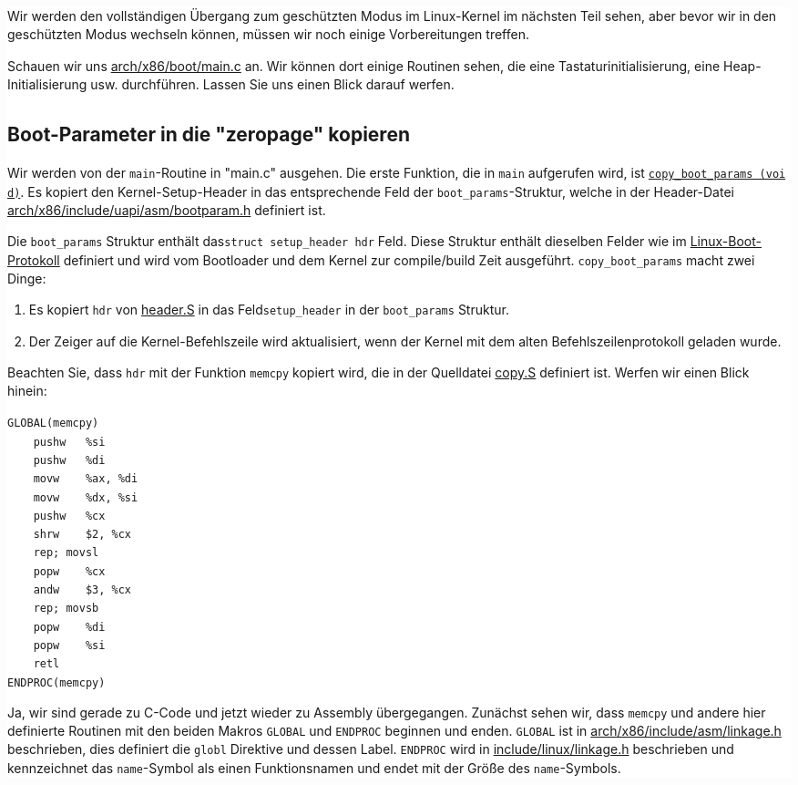 Wir werden den vollständigen Übergang zum geschützten Modus im Linux-Kernel im nächsten Teil sehen, aber bevor wir in den geschützten Modus wechseln können, müssen wir noch einige Vorbereitungen treffen.

Schauen wir uns [arch/x86/boot/main.c](https://github.com/torvalds/linux/blob/v4.16/arch/x86/boot/main.c) an. Wir können dort einige Routinen sehen, die eine Tastaturinitialisierung, eine Heap-Initialisierung usw. durchführen. Lassen Sie uns einen Blick darauf werfen.

## Boot-Parameter in die "zeropage" kopieren

Wir werden von der `main`-Routine in "main.c" ausgehen. Die erste Funktion, die in `main` aufgerufen wird, ist [`copy_boot_params (void)`](https://github.com/torvalds/linux/blob/v4.16/arch/x86/boot/main.c). Es kopiert den Kernel-Setup-Header in das entsprechende Feld der `boot_params`-Struktur, welche in der Header-Datei [arch/x86/include/uapi/asm/bootparam.h](https://github.com/torvalds/linux/blob/v4.16/arch/x86/include/uapi/asm/bootparam.h) definiert ist.

Die `boot_params` Struktur enthält das`struct setup_header hdr` Feld. Diese Struktur enthält dieselben Felder wie im [Linux-Boot-Protokoll](https://www.kernel.org/doc/Documentation/x86/boot.txt) definiert und wird vom Bootloader und dem Kernel zur compile/build Zeit ausgeführt. `copy_boot_params` macht zwei Dinge:

1. Es kopiert `hdr` von [header.S](https://github.com/torvalds/linux/blob/v4.16/arch/x86/boot/header.S#L280) in das Feld`setup_header` in der `boot_params` Struktur.

2. Der Zeiger auf die Kernel-Befehlszeile wird aktualisiert, wenn der Kernel mit dem alten Befehlszeilenprotokoll geladen wurde.

Beachten Sie, dass `hdr` mit der Funktion `memcpy` kopiert wird, die in der Quelldatei [copy.S](https://github.com/torvalds/linux/blob/v4.16/arch/x86/boot/copy.S) definiert ist. Werfen wir einen Blick hinein:

```assembly
GLOBAL(memcpy)
    pushw   %si
    pushw   %di
    movw    %ax, %di
    movw    %dx, %si
    pushw   %cx
    shrw    $2, %cx
    rep; movsl
    popw    %cx
    andw    $3, %cx
    rep; movsb
    popw    %di
    popw    %si
    retl
ENDPROC(memcpy)
```

Ja, wir sind gerade zu C-Code und jetzt wieder zu Assembly übergegangen. Zunächst sehen wir, dass `memcpy` und andere hier definierte Routinen mit den beiden Makros `GLOBAL` und `ENDPROC` beginnen und enden. `GLOBAL` ist in [arch/x86/include/asm/linkage.h](https://github.com/torvalds/linux/blob/v4.16/arch/x86/include/asm/linkage.h) beschrieben, dies definiert die `globl` Direktive und dessen Label. `ENDPROC` wird in [include/linux/linkage.h](https://github.com/torvalds/linux/blob/v4.16/include/linux/linkage.h) beschrieben und kennzeichnet das `name`-Symbol als einen Funktionsnamen und endet mit der Größe des `name`-Symbols.
